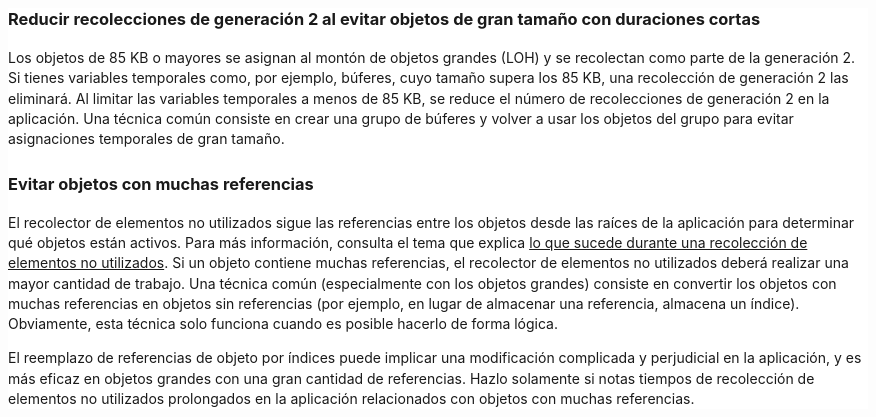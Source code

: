 ### <a name="reduce-generation-2-collections-by-avoiding-large-sized-objects-with-short-lifetimes"></a>Reducir recolecciones de generación 2 al evitar objetos de gran tamaño con duraciones cortas

Los objetos de 85 KB o mayores se asignan al montón de objetos grandes (LOH) y se recolectan como parte de la generación 2. Si tienes variables temporales como, por ejemplo, búferes, cuyo tamaño supera los 85 KB, una recolección de generación 2 las eliminará. Al limitar las variables temporales a menos de 85 KB, se reduce el número de recolecciones de generación 2 en la aplicación. Una técnica común consiste en crear una grupo de búferes y volver a usar los objetos del grupo para evitar asignaciones temporales de gran tamaño.

### <a name="avoid-reference-rich-objects"></a>Evitar objetos con muchas referencias

El recolector de elementos no utilizados sigue las referencias entre los objetos desde las raíces de la aplicación para determinar qué objetos están activos. Para más información, consulta el tema que explica [lo que sucede durante una recolección de elementos no utilizados](https://msdn.microsoft.com/library/windows/apps/xaml/ee787088.aspx#what-happens-during-a-garbage-collection). Si un objeto contiene muchas referencias, el recolector de elementos no utilizados deberá realizar una mayor cantidad de trabajo. Una técnica común (especialmente con los objetos grandes) consiste en convertir los objetos con muchas referencias en objetos sin referencias (por ejemplo, en lugar de almacenar una referencia, almacena un índice). Obviamente, esta técnica solo funciona cuando es posible hacerlo de forma lógica.

El reemplazo de referencias de objeto por índices puede implicar una modificación complicada y perjudicial en la aplicación, y es más eficaz en objetos grandes con una gran cantidad de referencias. Hazlo solamente si notas tiempos de recolección de elementos no utilizados prolongados en la aplicación relacionados con objetos con muchas referencias.

 

 





